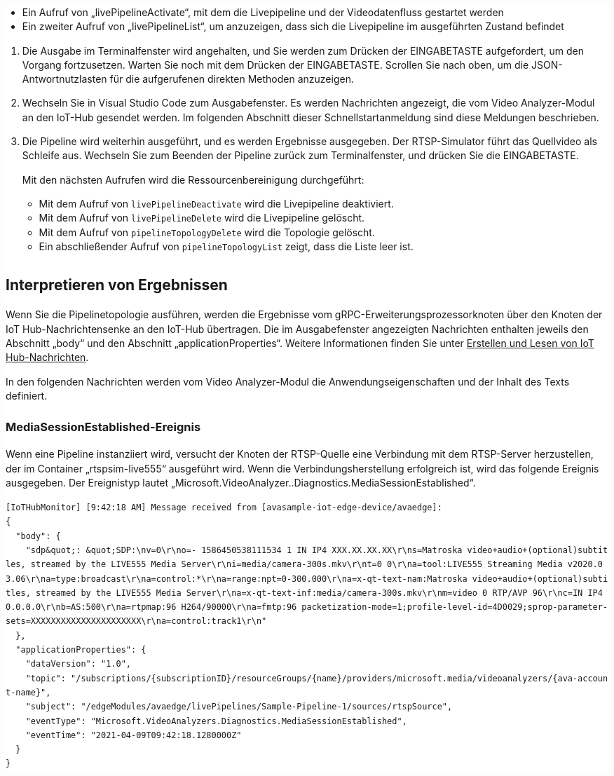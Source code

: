    ```
   ```

   - Ein Aufruf von „livePipelineActivate“, mit dem die Livepipeline und der Videodatenfluss gestartet werden
   - Ein zweiter Aufruf von „livePipelineList“, um anzuzeigen, dass sich die Livepipeline im ausgeführten Zustand befindet

1. Die Ausgabe im Terminalfenster wird angehalten, und Sie werden zum Drücken der EINGABETASTE aufgefordert, um den Vorgang fortzusetzen. Warten Sie noch mit dem Drücken der EINGABETASTE. Scrollen Sie nach oben, um die JSON-Antwortnutzlasten für die aufgerufenen direkten Methoden anzuzeigen.
1. Wechseln Sie in Visual Studio Code zum Ausgabefenster. Es werden Nachrichten angezeigt, die vom Video Analyzer-Modul an den IoT-Hub gesendet werden. Im folgenden Abschnitt dieser Schnellstartanmeldung sind diese Meldungen beschrieben.
1. Die Pipeline wird weiterhin ausgeführt, und es werden Ergebnisse ausgegeben. Der RTSP-Simulator führt das Quellvideo als Schleife aus. Wechseln Sie zum Beenden der Pipeline zurück zum Terminalfenster, und drücken Sie die EINGABETASTE.

   Mit den nächsten Aufrufen wird die Ressourcenbereinigung durchgeführt:

   - Mit dem Aufruf von `livePipelineDeactivate` wird die Livepipeline deaktiviert. 
   - Mit dem Aufruf von `livePipelineDelete` wird die Livepipeline gelöscht.
   - Mit dem Aufruf von `pipelineTopologyDelete` wird die Topologie gelöscht.
   - Ein abschließender Aufruf von `pipelineTopologyList` zeigt, dass die Liste leer ist.

## <a name="interpret-results"></a>Interpretieren von Ergebnissen

Wenn Sie die Pipelinetopologie ausführen, werden die Ergebnisse vom gRPC-Erweiterungsprozessorknoten über den Knoten der IoT Hub-Nachrichtensenke an den IoT-Hub übertragen. Die im Ausgabefenster angezeigten Nachrichten enthalten jeweils den Abschnitt „body“ und den Abschnitt „applicationProperties“. Weitere Informationen finden Sie unter [Erstellen und Lesen von IoT Hub-Nachrichten](../../iot-hub/iot-hub-devguide-messages-construct.md).

In den folgenden Nachrichten werden vom Video Analyzer-Modul die Anwendungseigenschaften und der Inhalt des Texts definiert.

### <a name="mediasessionestablished-event"></a>MediaSessionEstablished-Ereignis

Wenn eine Pipeline instanziiert wird, versucht der Knoten der RTSP-Quelle eine Verbindung mit dem RTSP-Server herzustellen, der im Container „rtspsim-live555“ ausgeführt wird. Wenn die Verbindungsherstellung erfolgreich ist, wird das folgende Ereignis ausgegeben. Der Ereignistyp lautet „Microsoft.VideoAnalyzer..Diagnostics.MediaSessionEstablished“.

```
[IoTHubMonitor] [9:42:18 AM] Message received from [avasample-iot-edge-device/avaedge]:
{
  "body": {
    "sdp&quot;: &quot;SDP:\nv=0\r\no=- 1586450538111534 1 IN IP4 XXX.XX.XX.XX\r\ns=Matroska video+audio+(optional)subtitles, streamed by the LIVE555 Media Server\r\ni=media/camera-300s.mkv\r\nt=0 0\r\na=tool:LIVE555 Streaming Media v2020.03.06\r\na=type:broadcast\r\na=control:*\r\na=range:npt=0-300.000\r\na=x-qt-text-nam:Matroska video+audio+(optional)subtitles, streamed by the LIVE555 Media Server\r\na=x-qt-text-inf:media/camera-300s.mkv\r\nm=video 0 RTP/AVP 96\r\nc=IN IP4 0.0.0.0\r\nb=AS:500\r\na=rtpmap:96 H264/90000\r\na=fmtp:96 packetization-mode=1;profile-level-id=4D0029;sprop-parameter-sets=XXXXXXXXXXXXXXXXXXXXXX\r\na=control:track1\r\n"
  },
  "applicationProperties": {
    "dataVersion": "1.0",
    "topic": "/subscriptions/{subscriptionID}/resourceGroups/{name}/providers/microsoft.media/videoanalyzers/{ava-account-name}",
    "subject": "/edgeModules/avaedge/livePipelines/Sample-Pipeline-1/sources/rtspSource",
    "eventType": "Microsoft.VideoAnalyzers.Diagnostics.MediaSessionEstablished",
    "eventTime": "2021-04-09T09:42:18.1280000Z"
  }
}
```